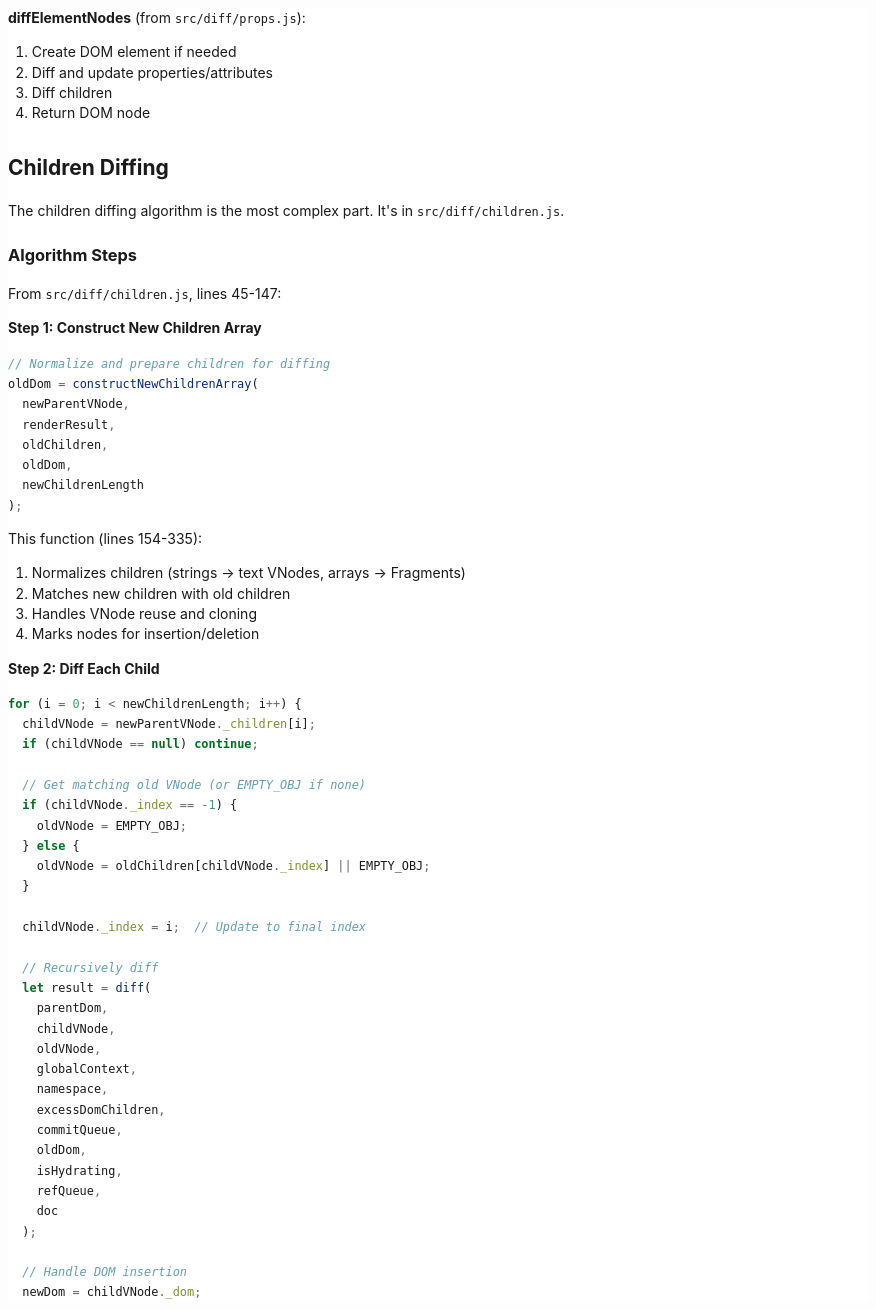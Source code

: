 **diffElementNodes** (from `src/diff/props.js`):
1. Create DOM element if needed
2. Diff and update properties/attributes
3. Diff children
4. Return DOM node

## Children Diffing

The children diffing algorithm is the most complex part. It's in `src/diff/children.js`.

### Algorithm Steps

From `src/diff/children.js`, lines 45-147:

**Step 1: Construct New Children Array**

```javascript
// Normalize and prepare children for diffing
oldDom = constructNewChildrenArray(
  newParentVNode,
  renderResult,
  oldChildren,
  oldDom,
  newChildrenLength
);
```

This function (lines 154-335):
1. Normalizes children (strings → text VNodes, arrays → Fragments)
2. Matches new children with old children
3. Handles VNode reuse and cloning
4. Marks nodes for insertion/deletion

**Step 2: Diff Each Child**

```javascript
for (i = 0; i < newChildrenLength; i++) {
  childVNode = newParentVNode._children[i];
  if (childVNode == null) continue;

  // Get matching old VNode (or EMPTY_OBJ if none)
  if (childVNode._index == -1) {
    oldVNode = EMPTY_OBJ;
  } else {
    oldVNode = oldChildren[childVNode._index] || EMPTY_OBJ;
  }

  childVNode._index = i;  // Update to final index

  // Recursively diff
  let result = diff(
    parentDom,
    childVNode,
    oldVNode,
    globalContext,
    namespace,
    excessDomChildren,
    commitQueue,
    oldDom,
    isHydrating,
    refQueue,
    doc
  );

  // Handle DOM insertion
  newDom = childVNode._dom;
```